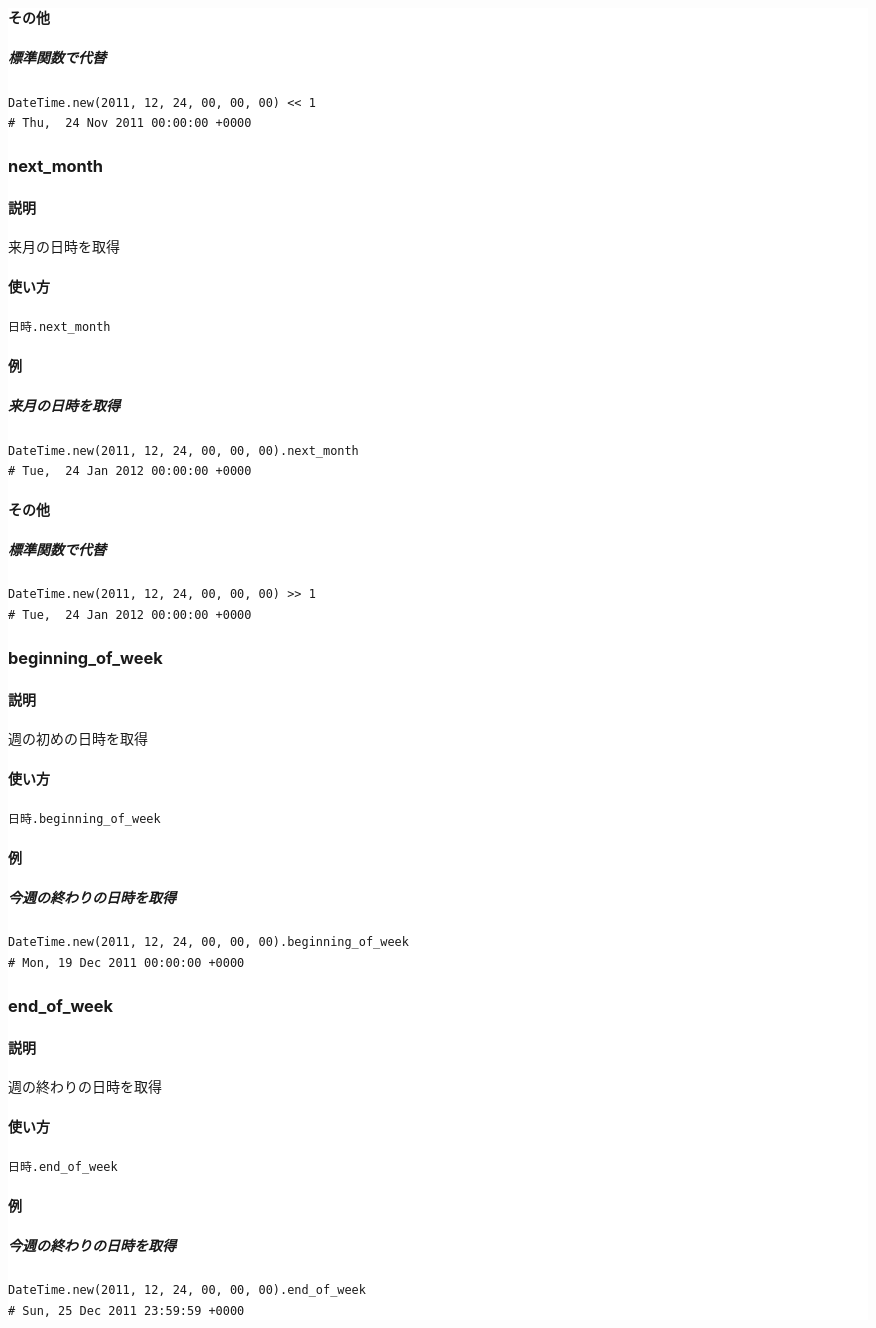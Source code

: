 #### その他
##### 標準関数で代替
    DateTime.new(2011, 12, 24, 00, 00, 00) << 1
    # Thu,  24 Nov 2011 00:00:00 +0000

### next_month
#### 説明
来月の日時を取得

#### 使い方
    日時.next_month

#### 例
##### 来月の日時を取得
    DateTime.new(2011, 12, 24, 00, 00, 00).next_month
    # Tue,  24 Jan 2012 00:00:00 +0000

#### その他
##### 標準関数で代替
    DateTime.new(2011, 12, 24, 00, 00, 00) >> 1
    # Tue,  24 Jan 2012 00:00:00 +0000

### beginning_of_week
#### 説明
週の初めの日時を取得

#### 使い方
    日時.beginning_of_week

#### 例
##### 今週の終わりの日時を取得
    DateTime.new(2011, 12, 24, 00, 00, 00).beginning_of_week
    # Mon, 19 Dec 2011 00:00:00 +0000

### end_of_week
#### 説明
週の終わりの日時を取得

#### 使い方
    日時.end_of_week

#### 例
##### 今週の終わりの日時を取得
    DateTime.new(2011, 12, 24, 00, 00, 00).end_of_week
    # Sun, 25 Dec 2011 23:59:59 +0000
